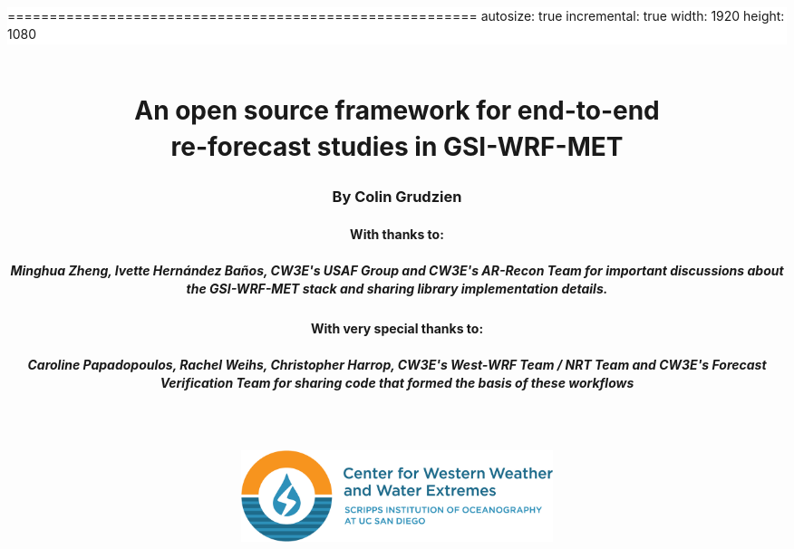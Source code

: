 <style>
.section .reveal .state-background {
   background: #ffffff;
}
.section .reveal h1,
.section .reveal h2,
.section .reveal p {
   color: black;
   margin-top: 50px;
   text-align: center;
}
</style>

========================================================
autosize: true
incremental: true
width: 1920
height: 1080

<div style="text-align:center; width:100%; float:left;">
<h1>An open source framework for end-to-end<br> re-forecast studies in GSI-WRF-MET</h1>
<h3>By Colin Grudzien</h3>
<h4><b>With thanks to:</b></h4>
<h5>Minghua Zheng, Ivette Hern&aacute;ndez Ba&ntilde;os, CW3E's USAF Group and CW3E's AR-Recon Team for important discussions about the GSI-WRF-MET stack and sharing library implementation details.</h5>

<h4><b>With very special thanks to:</b></h4>
<h5>Caroline Papadopoulos, Rachel Weihs, Christopher Harrop, CW3E's West-WRF Team / NRT Team and CW3E's Forecast Verification Team for sharing code that formed the basis of these workflows</h5> 
<div style="float:left; width:100%; text-align:center; padding-top:20px;">
<div style="float:left; width:30%; text-align:center;  padding-top:40px">
</div>
<div style="float:left; width:40%; text-align:center; padding-top:20px">
<img style="width:100%", src="CW3E-Logo.png" alt="Center for Western Weather and Water Extremes."/>
</div>
<div style="float:left; width:30%; text-align:center;  padding-top:40px">
</div>
</div>
